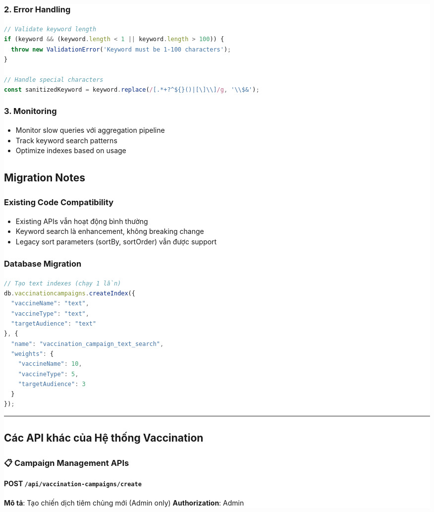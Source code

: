 ### 2. Error Handling
```typescript
// Validate keyword length
if (keyword && (keyword.length < 1 || keyword.length > 100)) {
  throw new ValidationError('Keyword must be 1-100 characters');
}

// Handle special characters
const sanitizedKeyword = keyword.replace(/[.*+?^${}()|[\]\\]/g, '\\$&');
```

### 3. Monitoring
- Monitor slow queries với aggregation pipeline
- Track keyword search patterns
- Optimize indexes based on usage

## Migration Notes

### Existing Code Compatibility
- Existing APIs vẫn hoạt động bình thường
- Keyword search là enhancement, không breaking change
- Legacy sort parameters (sortBy, sortOrder) vẫn được support

### Database Migration
```javascript
// Tạo text indexes (chạy 1 lần)
db.vaccinationcampaigns.createIndex({
  "vaccineName": "text",
  "vaccineType": "text", 
  "targetAudience": "text"
}, {
  "name": "vaccination_campaign_text_search",
  "weights": {
    "vaccineName": 10,
    "vaccineType": 5,
    "targetAudience": 3
  }
});
```

---

## Các API khác của Hệ thống Vaccination

### 📋 Campaign Management APIs

#### **POST** `/api/vaccination-campaigns/create`
**Mô tả**: Tạo chiến dịch tiêm chủng mới (Admin only)
**Authorization**: Admin
